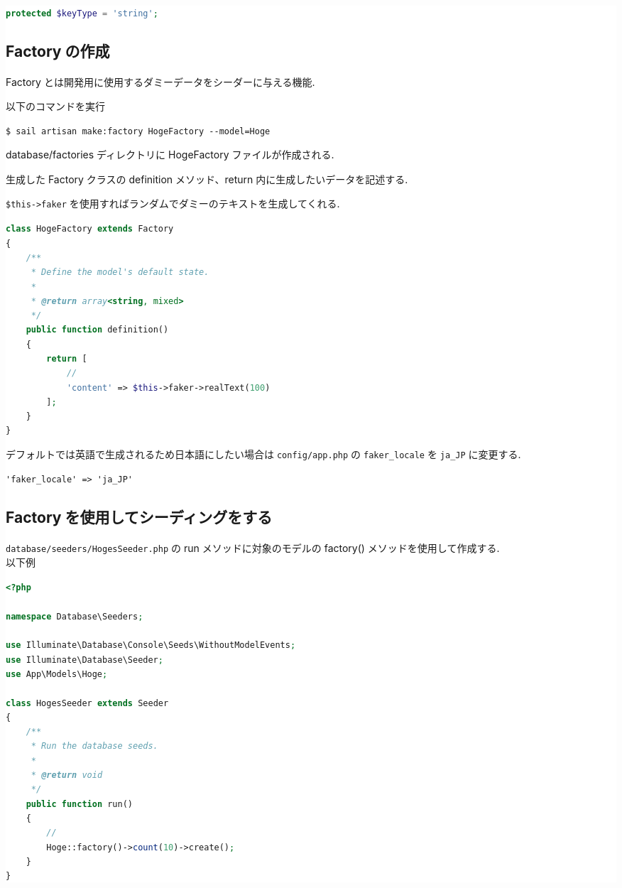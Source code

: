 ```php
protected $keyType = 'string';
```

## Factory の作成

Factory とは開発用に使用するダミーデータをシーダーに与える機能. <br>

以下のコマンドを実行
```
$ sail artisan make:factory HogeFactory --model=Hoge
```

database/factories ディレクトリに HogeFactory ファイルが作成される. <br>

生成した Factory クラスの definition メソッド、return 内に生成したいデータを記述する. <br>

`$this->faker` を使用すればランダムでダミーのテキストを生成してくれる. <br>
```php
class HogeFactory extends Factory
{
    /**
     * Define the model's default state.
     *
     * @return array<string, mixed>
     */
    public function definition()
    {
        return [
            //
            'content' => $this->faker->realText(100)
        ];
    }
}
```

デフォルトでは英語で生成されるため日本語にしたい場合は `config/app.php` の `faker_locale` を `ja_JP` に変更する. 
```
'faker_locale' => 'ja_JP'
```

## Factory を使用してシーディングをする

`database/seeders/HogesSeeder.php` の run メソッドに対象のモデルの factory() メソッドを使用して作成する. <br>
以下例
```php
<?php

namespace Database\Seeders;

use Illuminate\Database\Console\Seeds\WithoutModelEvents;
use Illuminate\Database\Seeder;
use App\Models\Hoge;

class HogesSeeder extends Seeder
{
    /**
     * Run the database seeds.
     *
     * @return void
     */
    public function run()
    {
        //
        Hoge::factory()->count(10)->create();
    }
}
```